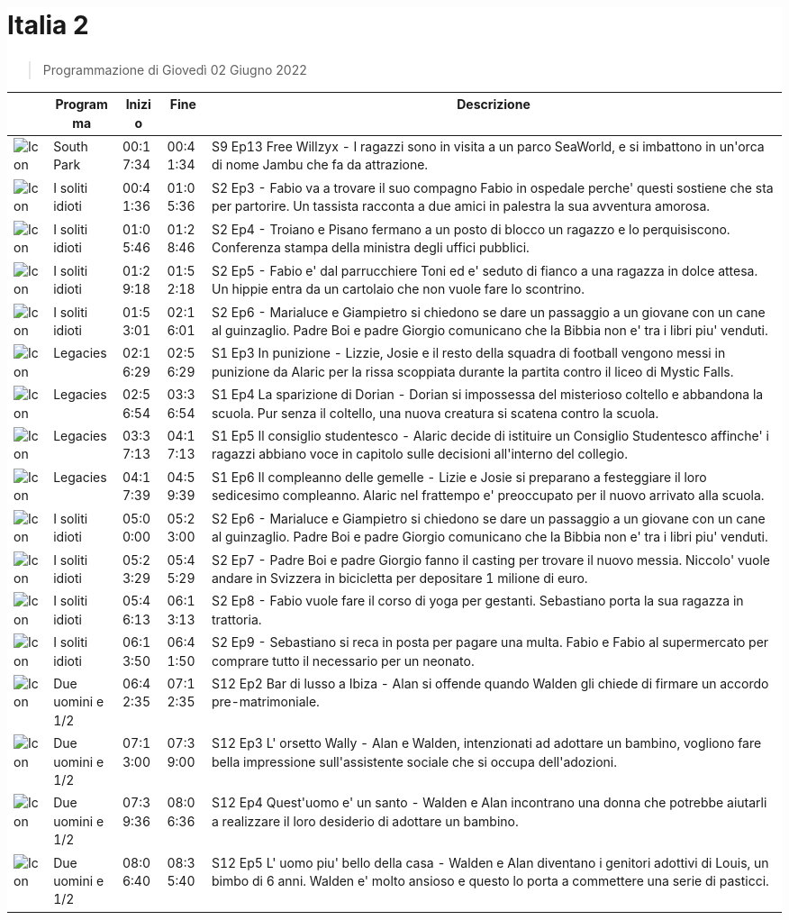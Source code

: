 # Italia 2
> Programmazione di Giovedì 02 Giugno 2022

||Programma|Inizio|Fine|Descrizione|
|---|---|---|---|---|
|![Icon](https://guidatv.sky.it/uuid/daa948de-0011-4fda-a03e-cd1695b9ae65/cover?md5ChecksumParam=e6043581918997278913477f300788bd)|South Park|00:17:34|00:41:34|S9 Ep13 Free Willzyx - I ragazzi sono in visita a un parco SeaWorld, e si imbattono in un&#039;orca di nome Jambu che fa da attrazione.
|![Icon](https://guidatv.sky.it/uuid/913a73aa-3409-451e-aaef-276757f977e3/cover?md5ChecksumParam=7822db7ae158c1480925225542ecf614)|I soliti idioti|00:41:36|01:05:36|S2 Ep3 - Fabio va a trovare il suo compagno Fabio in ospedale perche&#039; questi sostiene che sta per partorire. Un tassista racconta a due amici in palestra la sua avventura amorosa.
|![Icon](https://guidatv.sky.it/uuid/dab6699e-9adf-495e-b57c-4f16c95d18ad/cover?md5ChecksumParam=7822db7ae158c1480925225542ecf614)|I soliti idioti|01:05:46|01:28:46|S2 Ep4 - Troiano e Pisano fermano a un posto di blocco un ragazzo e lo perquisiscono. Conferenza stampa della ministra degli uffici pubblici.
|![Icon](https://guidatv.sky.it/uuid/9970497f-172e-4198-9d62-119d2994a939/cover?md5ChecksumParam=7822db7ae158c1480925225542ecf614)|I soliti idioti|01:29:18|01:52:18|S2 Ep5 - Fabio e&#039; dal parrucchiere Toni ed e&#039; seduto di fianco a una ragazza in dolce attesa. Un hippie entra da un cartolaio che non vuole fare lo scontrino.
|![Icon](https://guidatv.sky.it/uuid/479345ac-95cd-43d7-99cc-e04fa0820660/cover?md5ChecksumParam=7822db7ae158c1480925225542ecf614)|I soliti idioti|01:53:01|02:16:01|S2 Ep6 - Marialuce e Giampietro si chiedono se dare un passaggio a un giovane con un cane al guinzaglio. Padre Boi e padre Giorgio comunicano che la Bibbia non e&#039; tra i libri piu&#039; venduti.
|![Icon](https://guidatv.sky.it/uuid/a2772699-8fac-4779-8945-76b7ecc4f09b/cover?md5ChecksumParam=4848134f8c287c0a40212053b379a8d5)|Legacies|02:16:29|02:56:29|S1 Ep3 In punizione - Lizzie, Josie e il resto della squadra di football vengono messi in punizione da Alaric per la rissa scoppiata durante la partita contro il liceo di Mystic Falls.
|![Icon](https://guidatv.sky.it/uuid/2a7a90a8-2d88-495a-84d4-ebb7f41955ca/cover?md5ChecksumParam=4848134f8c287c0a40212053b379a8d5)|Legacies|02:56:54|03:36:54|S1 Ep4 La sparizione di Dorian - Dorian si impossessa del misterioso coltello e abbandona la scuola. Pur senza il coltello, una nuova creatura si scatena contro la scuola.
|![Icon](https://guidatv.sky.it/uuid/26b5fd67-aefe-42e3-95f4-af037bae259f/cover?md5ChecksumParam=4848134f8c287c0a40212053b379a8d5)|Legacies|03:37:13|04:17:13|S1 Ep5 Il consiglio studentesco - Alaric decide di istituire un Consiglio Studentesco affinche&#039; i ragazzi abbiano voce in capitolo sulle decisioni all&#039;interno del collegio.
|![Icon](https://guidatv.sky.it/uuid/de48c6fe-1978-464d-942e-788efa773a7c/cover?md5ChecksumParam=4848134f8c287c0a40212053b379a8d5)|Legacies|04:17:39|04:59:39|S1 Ep6 Il compleanno delle gemelle - Lizie e Josie si preparano a festeggiare il loro sedicesimo compleanno. Alaric nel frattempo e&#039; preoccupato per il nuovo arrivato alla scuola.
|![Icon](https://guidatv.sky.it/uuid/479345ac-95cd-43d7-99cc-e04fa0820660/cover?md5ChecksumParam=7822db7ae158c1480925225542ecf614)|I soliti idioti|05:00:00|05:23:00|S2 Ep6 - Marialuce e Giampietro si chiedono se dare un passaggio a un giovane con un cane al guinzaglio. Padre Boi e padre Giorgio comunicano che la Bibbia non e&#039; tra i libri piu&#039; venduti.
|![Icon](https://guidatv.sky.it/uuid/548cb23b-471c-44d0-93f7-2d5303d5c16c/cover?md5ChecksumParam=7822db7ae158c1480925225542ecf614)|I soliti idioti|05:23:29|05:45:29|S2 Ep7 - Padre Boi e padre Giorgio fanno il casting per trovare il nuovo messia. Niccolo&#039; vuole andare in Svizzera in bicicletta per depositare 1 milione di euro.
|![Icon](https://guidatv.sky.it/uuid/7207ab04-dad2-47cf-bd66-a73aa864558e/cover?md5ChecksumParam=7822db7ae158c1480925225542ecf614)|I soliti idioti|05:46:13|06:13:13|S2 Ep8 - Fabio vuole fare il corso di yoga per gestanti. Sebastiano porta la sua ragazza in trattoria.
|![Icon](https://guidatv.sky.it/uuid/97136f58-761c-4895-8fb5-7081545f10e7/cover?md5ChecksumParam=7822db7ae158c1480925225542ecf614)|I soliti idioti|06:13:50|06:41:50|S2 Ep9 - Sebastiano si reca in posta per pagare una multa. Fabio e Fabio al supermercato per comprare tutto il necessario per un neonato.
|![Icon](https://guidatv.sky.it/uuid/cfeecd1c-5e03-4c30-9494-b35a73ec3b05/cover?md5ChecksumParam=463789a6837aec44654f4d0dc2547499)|Due uomini e 1/2|06:42:35|07:12:35|S12 Ep2 Bar di lusso a Ibiza - Alan si offende quando Walden gli chiede di firmare un accordo pre-matrimoniale.
|![Icon](https://guidatv.sky.it/uuid/950fb43c-4000-4946-8b8b-2c9700a57f62/cover?md5ChecksumParam=463789a6837aec44654f4d0dc2547499)|Due uomini e 1/2|07:13:00|07:39:00|S12 Ep3 L&#039; orsetto Wally - Alan e Walden, intenzionati ad adottare un bambino, vogliono fare bella impressione sull&#039;assistente sociale che si occupa dell&#039;adozioni.
|![Icon](https://guidatv.sky.it/uuid/d270caa1-9c43-449c-9dca-eeb3e2d5e216/cover?md5ChecksumParam=463789a6837aec44654f4d0dc2547499)|Due uomini e 1/2|07:39:36|08:06:36|S12 Ep4 Quest&#039;uomo e&#039; un santo - Walden e Alan incontrano una donna che potrebbe aiutarli a realizzare il loro desiderio di adottare un bambino.
|![Icon](https://guidatv.sky.it/uuid/c150bcb9-b055-4b36-b5bc-833188f3331a/cover?md5ChecksumParam=463789a6837aec44654f4d0dc2547499)|Due uomini e 1/2|08:06:40|08:35:40|S12 Ep5 L&#039; uomo piu&#039; bello della casa - Walden e Alan diventano i genitori adottivi di Louis, un bimbo di 6 anni. Walden e&#039; molto ansioso e questo lo porta a commettere una serie di pasticci.